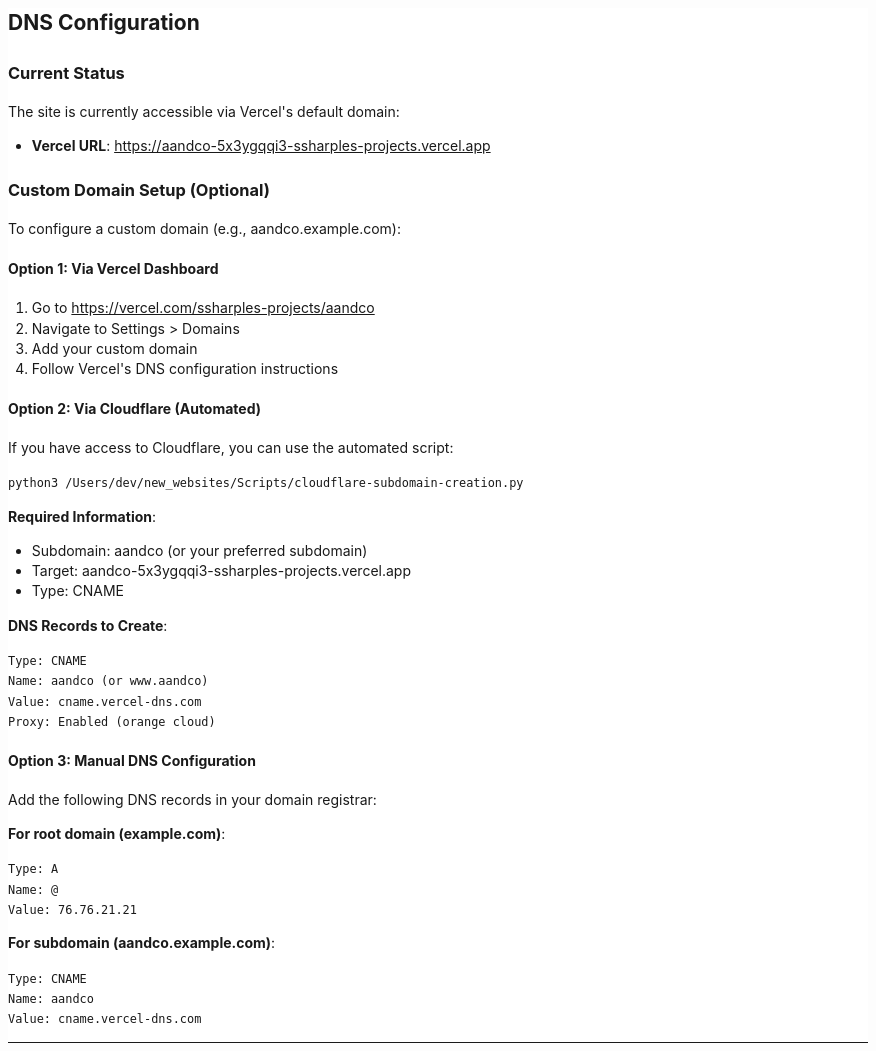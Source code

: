 
## DNS Configuration

### Current Status
The site is currently accessible via Vercel's default domain:
- **Vercel URL**: https://aandco-5x3ygqqi3-ssharples-projects.vercel.app

### Custom Domain Setup (Optional)

To configure a custom domain (e.g., aandco.example.com):

#### Option 1: Via Vercel Dashboard
1. Go to https://vercel.com/ssharples-projects/aandco
2. Navigate to Settings > Domains
3. Add your custom domain
4. Follow Vercel's DNS configuration instructions

#### Option 2: Via Cloudflare (Automated)
If you have access to Cloudflare, you can use the automated script:

```bash
python3 /Users/dev/new_websites/Scripts/cloudflare-subdomain-creation.py
```

**Required Information**:
- Subdomain: aandco (or your preferred subdomain)
- Target: aandco-5x3ygqqi3-ssharples-projects.vercel.app
- Type: CNAME

**DNS Records to Create**:
```
Type: CNAME
Name: aandco (or www.aandco)
Value: cname.vercel-dns.com
Proxy: Enabled (orange cloud)
```

#### Option 3: Manual DNS Configuration
Add the following DNS records in your domain registrar:

**For root domain (example.com)**:
```
Type: A
Name: @
Value: 76.76.21.21
```

**For subdomain (aandco.example.com)**:
```
Type: CNAME
Name: aandco
Value: cname.vercel-dns.com
```

---
